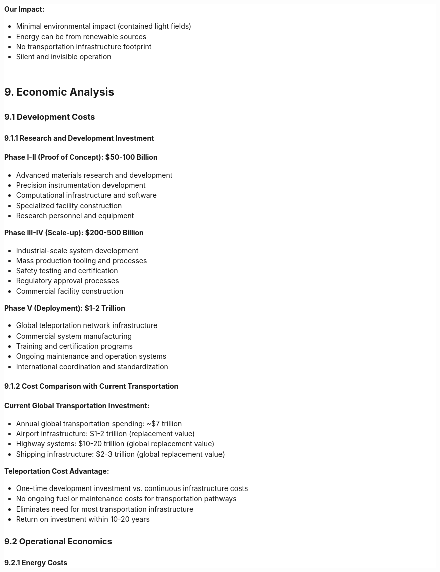 **Our Impact:**
- Minimal environmental impact (contained light fields)
- Energy can be from renewable sources
- No transportation infrastructure footprint
- Silent and invisible operation

---

## 9. Economic Analysis

### 9.1 Development Costs

#### 9.1.1 Research and Development Investment

**Phase I-II (Proof of Concept): $50-100 Billion**
- Advanced materials research and development
- Precision instrumentation development
- Computational infrastructure and software
- Specialized facility construction
- Research personnel and equipment

**Phase III-IV (Scale-up): $200-500 Billion**
- Industrial-scale system development
- Mass production tooling and processes
- Safety testing and certification
- Regulatory approval processes
- Commercial facility construction

**Phase V (Deployment): $1-2 Trillion**
- Global teleportation network infrastructure
- Commercial system manufacturing
- Training and certification programs
- Ongoing maintenance and operation systems
- International coordination and standardization

#### 9.1.2 Cost Comparison with Current Transportation

**Current Global Transportation Investment:**
- Annual global transportation spending: ~$7 trillion
- Airport infrastructure: $1-2 trillion (replacement value)
- Highway systems: $10-20 trillion (global replacement value)
- Shipping infrastructure: $2-3 trillion (global replacement value)

**Teleportation Cost Advantage:**
- One-time development investment vs. continuous infrastructure costs
- No ongoing fuel or maintenance costs for transportation pathways
- Eliminates need for most transportation infrastructure
- Return on investment within 10-20 years

### 9.2 Operational Economics

#### 9.2.1 Energy Costs
